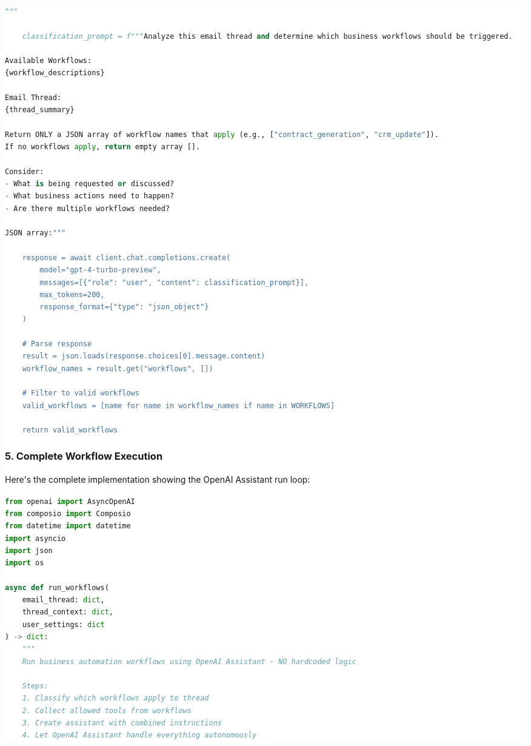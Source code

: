 ```python
"""

    classification_prompt = f"""Analyze this email thread and determine which business workflows should be triggered.

Available Workflows:
{workflow_descriptions}

Email Thread:
{thread_summary}

Return ONLY a JSON array of workflow names that apply (e.g., ["contract_generation", "crm_update"]).
If no workflows apply, return empty array [].

Consider:
- What is being requested or discussed?
- What business actions need to happen?
- Are there multiple workflows needed?

JSON array:"""

    response = await client.chat.completions.create(
        model="gpt-4-turbo-preview",
        messages=[{"role": "user", "content": classification_prompt}],
        max_tokens=200,
        response_format={"type": "json_object"}
    )

    # Parse response
    result = json.loads(response.choices[0].message.content)
    workflow_names = result.get("workflows", [])

    # Filter to valid workflows
    valid_workflows = [name for name in workflow_names if name in WORKFLOWS]

    return valid_workflows
```

### 5. Complete Workflow Execution

Here's the complete implementation showing the OpenAI Assistant run loop:

```python
from openai import AsyncOpenAI
from composio import Composio
from datetime import datetime
import asyncio
import json
import os

async def run_workflows(
    email_thread: dict,
    thread_context: dict,
    user_settings: dict
) -> dict:
    """
    Run business automation workflows using OpenAI Assistant - NO hardcoded logic

    Steps:
    1. Classify which workflows apply to thread
    2. Collect allowed tools from workflows
    3. Create assistant with combined instructions
    4. Let OpenAI Assistant handle everything autonomously
```